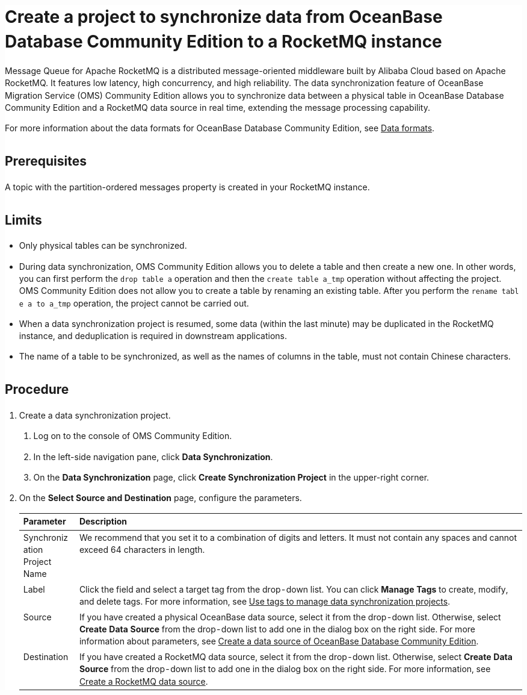 # Create a project to synchronize data from OceanBase Database Community Edition to a RocketMQ instance

Message Queue for Apache RocketMQ is a distributed message-oriented middleware built by Alibaba Cloud based on Apache RocketMQ. It features low latency, high concurrency, and high reliability. The data synchronization feature of OceanBase Migration Service (OMS) Community Edition allows you to synchronize data between a physical table in OceanBase Database Community Edition and a RocketMQ data source in real time, extending the message processing capability.

For more information about the data formats for OceanBase Database Community Edition, see [Data formats](../7.data-synchronization/16.data-formats.md).

## Prerequisites

A topic with the partition-ordered messages property is created in your RocketMQ instance.

## Limits

* Only physical tables can be synchronized.

* During data synchronization, OMS Community Edition allows you to delete a table and then create a new one. In other words, you can first perform the `drop table a` operation and then the `create table a_tmp` operation without affecting the project. OMS Community Edition does not allow you to create a table by renaming an existing table. After you perform the `rename table a to a_tmp` operation, the project cannot be carried out.

* When a data synchronization project is resumed, some data (within the last minute) may be duplicated in the RocketMQ instance, and deduplication is required in downstream applications.

* The name of a table to be synchronized, as well as the names of columns in the table, must not contain Chinese characters.

## Procedure

1. Create a data synchronization project.

   1. Log on to the console of OMS Community Edition.

   2. In the left-side navigation pane, click **Data Synchronization**.

   3. On the **Data Synchronization** page, click **Create Synchronization Project** in the upper-right corner.

2. On the **Select Source and Destination** page, configure the parameters.

   | Parameter | Description |
   |--------|-----------------------------------------------------------------------------------------------------------------------------------------------------|
   | Synchronization Project Name | We recommend that you set it to a combination of digits and letters. It must not contain any spaces and cannot exceed 64 characters in length.  |
   | Label | Click the field and select a target tag from the drop-down list. You can click **Manage Tags** to create, modify, and delete tags. For more information, see [Use tags to manage data synchronization projects](../7.data-synchronization/11.manage-a-data-synchronization-projects/5.use-tags-to-manage-data-synchronization-projects.md).  |
   | Source | If you have created a physical OceanBase data source, select it from the drop-down list. Otherwise, select **Create Data Source** from the drop-down list to add one in the dialog box on the right side. For more information about parameters, see [Create a data source of OceanBase Database Community Edition](../8.create-and-manage-data-sources/1.create-a-data-source/1.add-an-oceanbase-ce-data-source.md).  |
   | Destination | If you have created a RocketMQ data source, select it from the drop-down list. Otherwise, select **Create Data Source** from the drop-down list to add one in the dialog box on the right side. For more information, see [Create a RocketMQ data source](../8.create-and-manage-data-sources/1.create-a-data-source/6.create-a-rocketmq-data-source.md).  |
